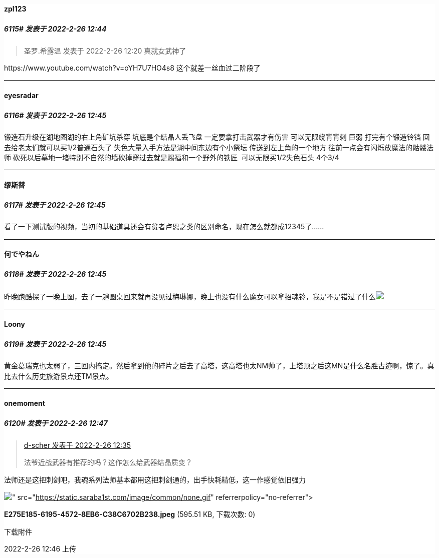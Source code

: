 ####  zpl123  
##### 6115#       发表于 2022-2-26 12:44

<blockquote>圣罗.希露温 发表于 2022-2-26 12:20
真就女武神了</blockquote>
https://www.youtube.com/watch?v=oYH7U7HO4s8 这个就差一丝血过二阶段了

*****

####  eyesradar  
##### 6116#       发表于 2022-2-26 12:45

锻造石升级在湖地图湖的右上角矿坑杀穿 坑底是个结晶人丢飞盘 一定要拿打击武器才有伤害 可以无限绕背背刺 巨弱 打完有个锻造铃铛 回去给老太们就可以买1/2普通石头了 失色大量入手方法是湖中间东边有个小祭坛 传送到左上角的一个地方 往前一点会有闪烁放魔法的骷髅法师 砍死以后墓地一堵特别不自然的墙砍掉穿过去就是赐福和一个野外的铁匠  可以无限买1/2失色石头 4个3/4

*****

####  缪斯替  
##### 6117#       发表于 2022-2-26 12:45

看了一下测试版的视频，当初的基础道具还会有贫者卢恩之类的区别命名，现在怎么就都成12345了……

*****

####  何でやねん  
##### 6118#       发表于 2022-2-26 12:45

昨晚跑酷探了一晚上图，去了一趟圆桌回来就再没见过梅琳娜，晚上也没有什么魔女可以拿招魂铃，我是不是错过了什么<img src="https://static.saraba1st.com/image/smiley/face2017/143.png" referrerpolicy="no-referrer">

*****

####  Loony  
##### 6119#       发表于 2022-2-26 12:45

黄金葛瑞克也太弱了，三回内搞定。然后拿到他的碎片之后去了高塔，这高塔也太NM帅了，上塔顶之后这MN是什么名胜古迹啊，惊了。真比去什么历史旅游景点还TM景点。

*****

####  onemoment  
##### 6120#       发表于 2022-2-26 12:47

<blockquote><a href="httphttps://bbs.saraba1st.com/2b/forum.php?mod=redirect&amp;goto=findpost&amp;pid=54838177&amp;ptid=2009253" target="_blank">d-scher 发表于 2022-2-26 12:35</a>

法爷近战武器有推荐的吗？这作怎么给武器结晶质变？</blockquote>
法师还是这把刺剑吧，我魂系列法师基本都用这把刺剑通的，出手快耗精低，这一作感觉依旧强力

<img src="https://img.saraba1st.com/forum/202202/26/124631qeee4si2jsgkhghs.jpeg" referrerpolicy="no-referrer">" src="https://static.saraba1st.com/image/common/none.gif" referrerpolicy="no-referrer">

<strong>E275E185-6195-4572-8EB6-C38C6702B238.jpeg</strong> (595.51 KB, 下载次数: 0)

下载附件

2022-2-26 12:46 上传
